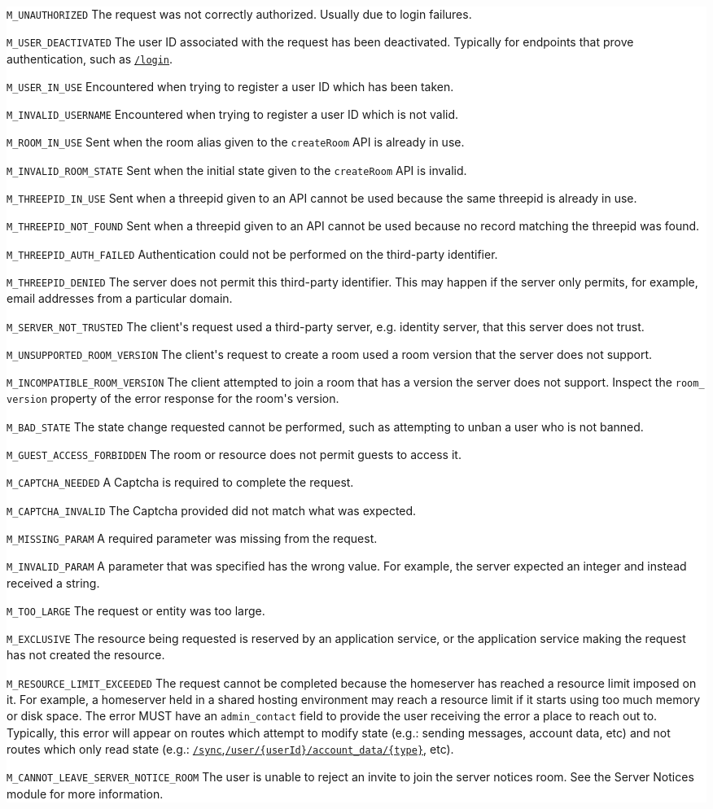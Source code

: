 `M_UNAUTHORIZED` The request was not correctly authorized. Usually due to login failures.

`M_USER_DEACTIVATED` The user ID associated with the request has been deactivated. Typically for endpoints that prove authentication, such as [`/login`](#get_matrixclientv3login).

`M_USER_IN_USE` Encountered when trying to register a user ID which has been taken.

`M_INVALID_USERNAME` Encountered when trying to register a user ID which is not valid.

`M_ROOM_IN_USE` Sent when the room alias given to the `createRoom` API is already in use.

`M_INVALID_ROOM_STATE` Sent when the initial state given to the `createRoom` API is invalid.

`M_THREEPID_IN_USE` Sent when a threepid given to an API cannot be used because the same threepid is already in use.

`M_THREEPID_NOT_FOUND` Sent when a threepid given to an API cannot be used because no record matching the threepid was found.

`M_THREEPID_AUTH_FAILED` Authentication could not be performed on the third-party identifier.

`M_THREEPID_DENIED` The server does not permit this third-party identifier. This may happen if the server only permits, for example, email addresses from a particular domain.

`M_SERVER_NOT_TRUSTED` The client's request used a third-party server, e.g. identity server, that this server does not trust.

`M_UNSUPPORTED_ROOM_VERSION` The client's request to create a room used a room version that the server does not support.

`M_INCOMPATIBLE_ROOM_VERSION` The client attempted to join a room that has a version the server does not support. Inspect the `room_version` property of the error response for the room's version.

`M_BAD_STATE` The state change requested cannot be performed, such as attempting to unban a user who is not banned.

`M_GUEST_ACCESS_FORBIDDEN` The room or resource does not permit guests to access it.

`M_CAPTCHA_NEEDED` A Captcha is required to complete the request.

`M_CAPTCHA_INVALID` The Captcha provided did not match what was expected.

`M_MISSING_PARAM` A required parameter was missing from the request.

`M_INVALID_PARAM` A parameter that was specified has the wrong value. For example, the server expected an integer and instead received a string.

`M_TOO_LARGE` The request or entity was too large.

`M_EXCLUSIVE` The resource being requested is reserved by an application service, or the application service making the request has not created the resource.

`M_RESOURCE_LIMIT_EXCEEDED` The request cannot be completed because the homeserver has reached a resource limit imposed on it. For example, a homeserver held in a shared hosting environment may reach a resource limit if it starts using too much memory or disk space. The error MUST have an `admin_contact` field to provide the user receiving the error a place to reach out to. Typically, this error will appear on routes which attempt to modify state (e.g.: sending messages, account data, etc) and not routes which only read state (e.g.: [`/sync`](#get_matrixclientv3sync),[`/user/{userId}/account_data/{type}`](#get_matrixclientv3useruseridaccount_datatype), etc).

`M_CANNOT_LEAVE_SERVER_NOTICE_ROOM` The user is unable to reject an invite to join the server notices room. See the Server Notices module for more information.
